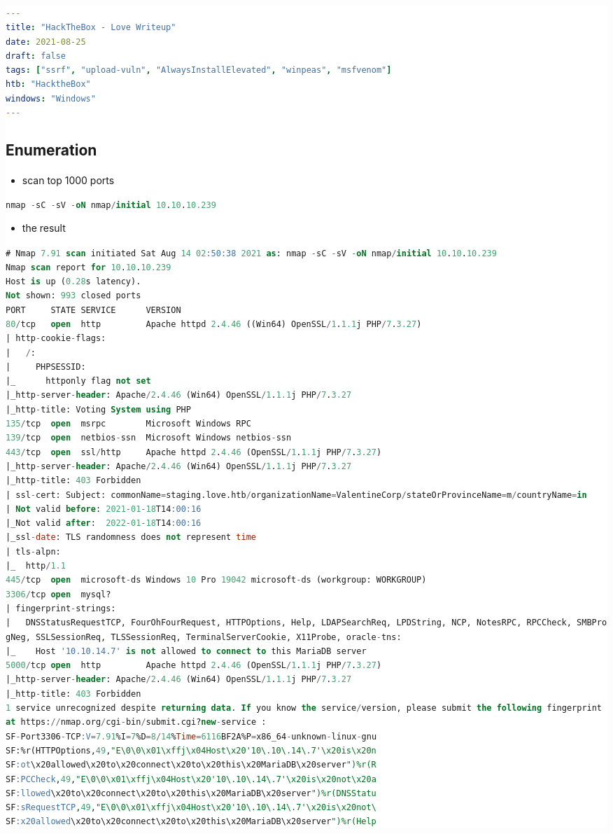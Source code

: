 ```yaml
---
title: "HackTheBox - Love Writeup"
date: 2021-08-25
draft: false
tags: ["ssrf", "upload-vuln", "AlwaysInstallElevated", "winpeas", "msfvenom"]
htb: "HacktheBox"
windows: "Windows"
---
```


## Enumeration

- scan top 1000 ports

```sql
nmap -sC -sV -oN nmap/initial 10.10.10.239
```

- the result

```sql
# Nmap 7.91 scan initiated Sat Aug 14 02:50:38 2021 as: nmap -sC -sV -oN nmap/initial 10.10.10.239
Nmap scan report for 10.10.10.239
Host is up (0.28s latency).
Not shown: 993 closed ports
PORT     STATE SERVICE      VERSION
80/tcp   open  http         Apache httpd 2.4.46 ((Win64) OpenSSL/1.1.1j PHP/7.3.27)
| http-cookie-flags: 
|   /: 
|     PHPSESSID: 
|_      httponly flag not set
|_http-server-header: Apache/2.4.46 (Win64) OpenSSL/1.1.1j PHP/7.3.27
|_http-title: Voting System using PHP
135/tcp  open  msrpc        Microsoft Windows RPC
139/tcp  open  netbios-ssn  Microsoft Windows netbios-ssn
443/tcp  open  ssl/http     Apache httpd 2.4.46 (OpenSSL/1.1.1j PHP/7.3.27)
|_http-server-header: Apache/2.4.46 (Win64) OpenSSL/1.1.1j PHP/7.3.27
|_http-title: 403 Forbidden
| ssl-cert: Subject: commonName=staging.love.htb/organizationName=ValentineCorp/stateOrProvinceName=m/countryName=in
| Not valid before: 2021-01-18T14:00:16
|_Not valid after:  2022-01-18T14:00:16
|_ssl-date: TLS randomness does not represent time
| tls-alpn: 
|_  http/1.1
445/tcp  open  microsoft-ds Windows 10 Pro 19042 microsoft-ds (workgroup: WORKGROUP)
3306/tcp open  mysql?
| fingerprint-strings: 
|   DNSStatusRequestTCP, FourOhFourRequest, HTTPOptions, Help, LDAPSearchReq, LPDString, NCP, NotesRPC, RPCCheck, SMBProgNeg, SSLSessionReq, TLSSessionReq, TerminalServerCookie, X11Probe, oracle-tns: 
|_    Host '10.10.14.7' is not allowed to connect to this MariaDB server
5000/tcp open  http         Apache httpd 2.4.46 (OpenSSL/1.1.1j PHP/7.3.27)
|_http-server-header: Apache/2.4.46 (Win64) OpenSSL/1.1.1j PHP/7.3.27
|_http-title: 403 Forbidden
1 service unrecognized despite returning data. If you know the service/version, please submit the following fingerprint at https://nmap.org/cgi-bin/submit.cgi?new-service :
SF-Port3306-TCP:V=7.91%I=7%D=8/14%Time=6116BF2A%P=x86_64-unknown-linux-gnu
SF:%r(HTTPOptions,49,"E\0\0\x01\xffj\x04Host\x20'10\.10\.14\.7'\x20is\x20n
SF:ot\x20allowed\x20to\x20connect\x20to\x20this\x20MariaDB\x20server")%r(R
SF:PCCheck,49,"E\0\0\x01\xffj\x04Host\x20'10\.10\.14\.7'\x20is\x20not\x20a
SF:llowed\x20to\x20connect\x20to\x20this\x20MariaDB\x20server")%r(DNSStatu
SF:sRequestTCP,49,"E\0\0\x01\xffj\x04Host\x20'10\.10\.14\.7'\x20is\x20not\
SF:x20allowed\x20to\x20connect\x20to\x20this\x20MariaDB\x20server")%r(Help
```